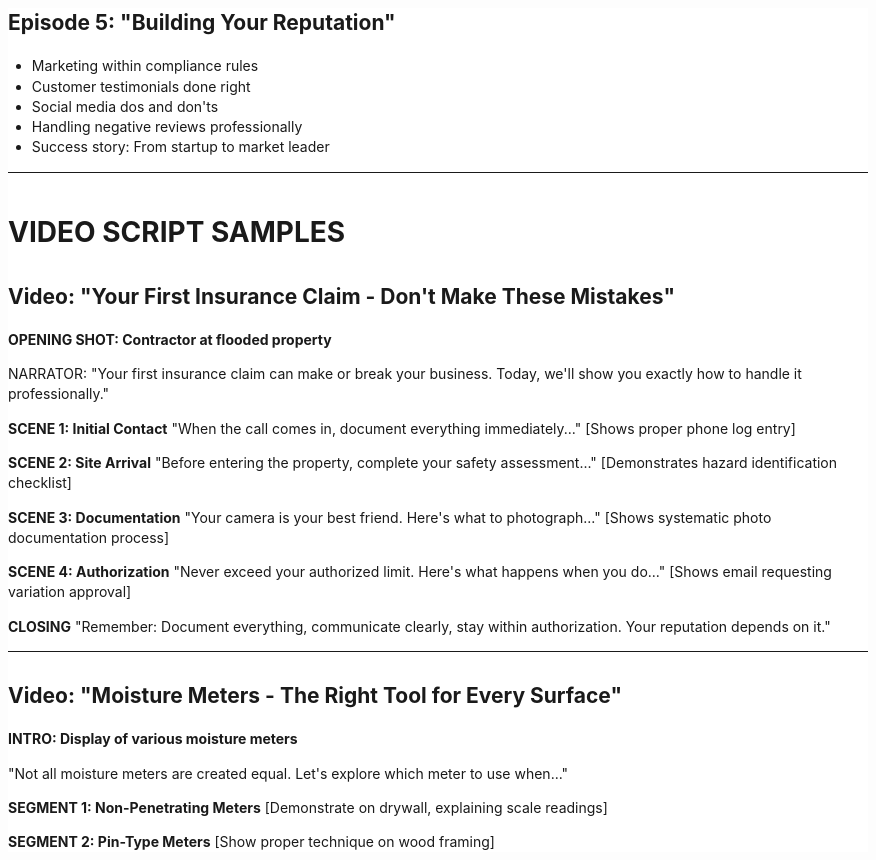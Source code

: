 ## Episode 5: "Building Your Reputation"
- Marketing within compliance rules
- Customer testimonials done right
- Social media dos and don'ts
- Handling negative reviews professionally
- Success story: From startup to market leader

---

# VIDEO SCRIPT SAMPLES

## Video: "Your First Insurance Claim - Don't Make These Mistakes"

**OPENING SHOT: Contractor at flooded property**

NARRATOR: "Your first insurance claim can make or break your business. Today, we'll show you exactly how to handle it professionally."

**SCENE 1: Initial Contact**
"When the call comes in, document everything immediately..."
[Shows proper phone log entry]

**SCENE 2: Site Arrival**
"Before entering the property, complete your safety assessment..."
[Demonstrates hazard identification checklist]

**SCENE 3: Documentation**
"Your camera is your best friend. Here's what to photograph..."
[Shows systematic photo documentation process]

**SCENE 4: Authorization**
"Never exceed your authorized limit. Here's what happens when you do..."
[Shows email requesting variation approval]

**CLOSING**
"Remember: Document everything, communicate clearly, stay within authorization. Your reputation depends on it."

---

## Video: "Moisture Meters - The Right Tool for Every Surface"

**INTRO: Display of various moisture meters**

"Not all moisture meters are created equal. Let's explore which meter to use when..."

**SEGMENT 1: Non-Penetrating Meters**
[Demonstrate on drywall, explaining scale readings]

**SEGMENT 2: Pin-Type Meters**
[Show proper technique on wood framing]
